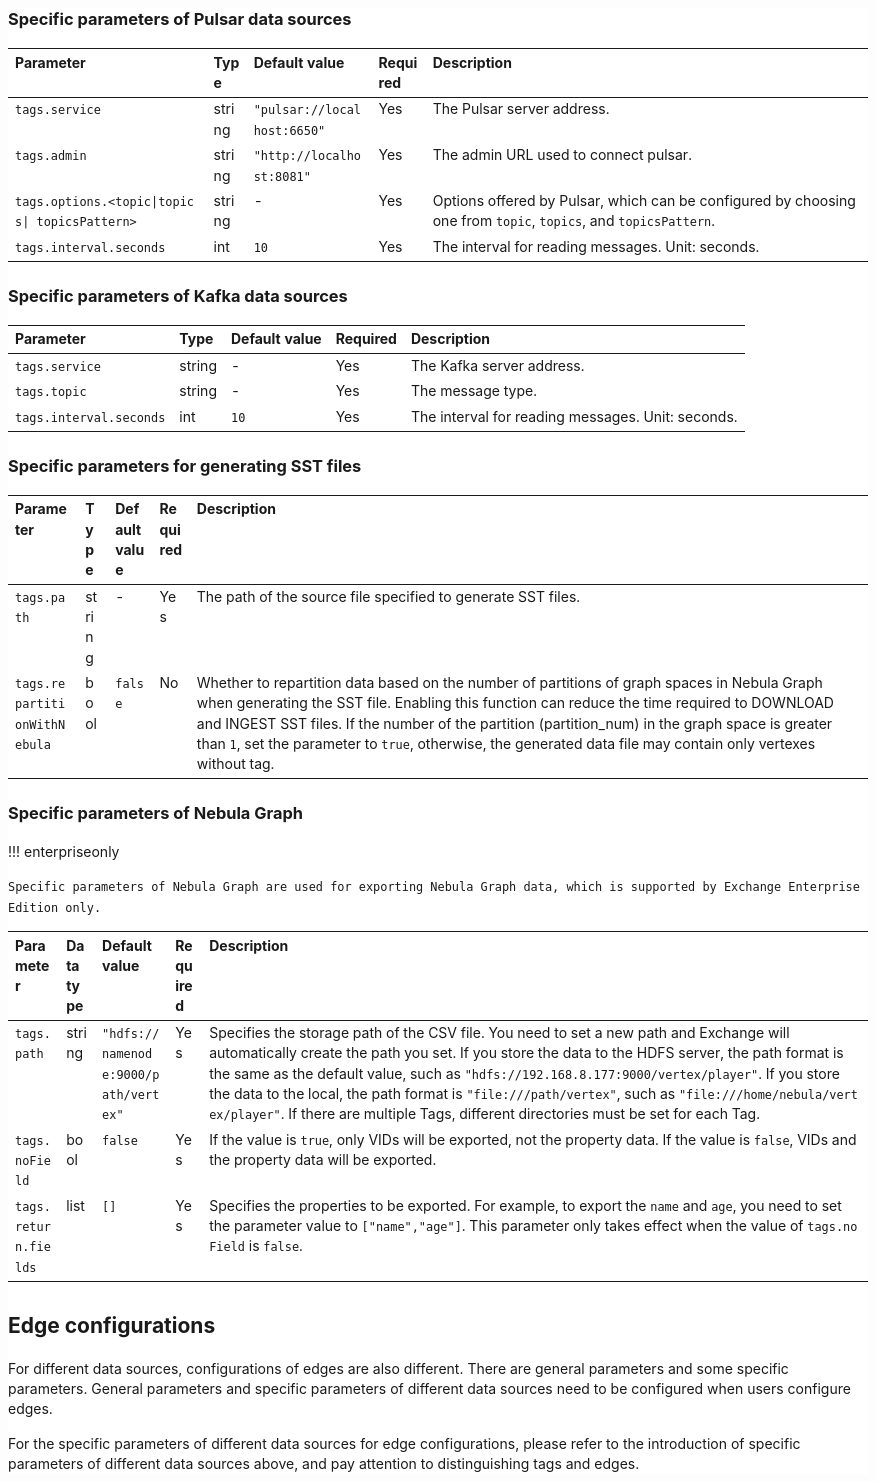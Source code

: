 ### Specific parameters of Pulsar data sources

|Parameter|Type|Default value|Required|Description|
|:---|:---|:---|:---|:---|
|`tags.service`|string|`"pulsar://localhost:6650"`|Yes|The Pulsar server address.
|`tags.admin`|string|`"http://localhost:8081"`|Yes|The admin URL used to connect pulsar.|
|`tags.options.<topic\|topics\| topicsPattern>`|string|-|Yes|Options offered by Pulsar, which can be configured by choosing one from `topic`, `topics`, and `topicsPattern`.|
|`tags.interval.seconds`|int|`10`|Yes|The interval for reading messages. Unit: seconds.|

### Specific parameters of Kafka data sources

|Parameter|Type|Default value|Required|Description|
|:---|:---|:---|:---|:---|
|`tags.service`|string|-|Yes|The Kafka server address.|
|`tags.topic`|string|-|Yes|The message type.|
|`tags.interval.seconds`|int|`10`|Yes|The interval for reading messages. Unit: seconds.|

### Specific parameters for generating SST files

|Parameter|Type|Default value|Required|Description|
|:---|:---|:---|:---|:---|
|`tags.path`|string|-|Yes|The path of the source file specified to generate SST files.|
|`tags.repartitionWithNebula`|bool|`false`|No|Whether to repartition data based on the number of partitions of graph spaces in Nebula Graph when generating the SST file. Enabling this function can reduce the time required to DOWNLOAD and INGEST SST files. If the number of the partition (partition_num) in the graph space is greater than `1`, set the parameter to `true`, otherwise, the generated data file may contain only vertexes without tag.|

### Specific parameters of Nebula Graph

!!! enterpriseonly

    Specific parameters of Nebula Graph are used for exporting Nebula Graph data, which is supported by Exchange Enterprise Edition only.

|Parameter|Data type|Default value|Required|Description|
|:---|:---|:---|:---|:---|
|`tags.path`|string|`"hdfs://namenode:9000/path/vertex"`|Yes|Specifies the storage path of the CSV file. You need to set a new path and Exchange will automatically create the path you set. If you store the data to the HDFS server, the path format is the same as the default value, such as `"hdfs://192.168.8.177:9000/vertex/player"`. If you store the data to the local, the path format is `"file:///path/vertex"`, such as `"file:///home/nebula/vertex/player"`. If there are multiple Tags, different directories must be set for each Tag.|
|`tags.noField`|bool|`false`|Yes|If the value is `true`, only VIDs will be exported, not the property data. If the value is `false`, VIDs and the property data will be exported.|
|`tags.return.fields`|list|`[]`|Yes|Specifies the properties to be exported. For example, to export the `name` and `age`, you need to set the parameter value to `["name","age"]`. This parameter only takes effect when the value of `tags.noField` is `false`.|

## Edge configurations

For different data sources, configurations of edges are also different. There are general parameters and some specific parameters. General parameters and specific parameters of different data sources need to be configured when users configure edges.

For the specific parameters of different data sources for edge configurations, please refer to the introduction of specific parameters of different data sources above, and pay attention to distinguishing tags and edges.

